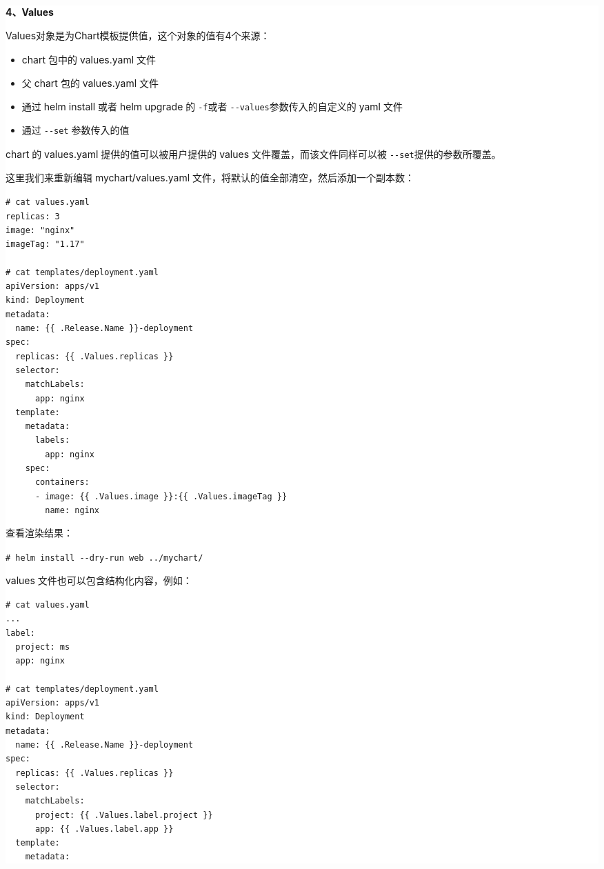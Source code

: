 **4、Values**

Values对象是为Chart模板提供值，这个对象的值有4个来源：

- chart 包中的 values.yaml 文件

- 父 chart 包的 values.yaml 文件

- 通过 helm install 或者 helm upgrade 的 `-f`或者 `--values`参数传入的自定义的 yaml 文件

- 通过 `--set` 参数传入的值

chart 的 values.yaml 提供的值可以被用户提供的 values 文件覆盖，而该文件同样可以被 `--set`提供的参数所覆盖。

这里我们来重新编辑 mychart/values.yaml 文件，将默认的值全部清空，然后添加一个副本数：

```
# cat values.yaml 
replicas: 3
image: "nginx"
imageTag: "1.17"

# cat templates/deployment.yaml 
apiVersion: apps/v1
kind: Deployment
metadata:
  name: {{ .Release.Name }}-deployment
spec:
  replicas: {{ .Values.replicas }}
  selector:
    matchLabels:
      app: nginx
  template:
    metadata:
      labels:
        app: nginx
    spec:
      containers:
      - image: {{ .Values.image }}:{{ .Values.imageTag }}
        name: nginx
```

查看渲染结果：

```
# helm install --dry-run web ../mychart/
```

values 文件也可以包含结构化内容，例如：

```
# cat values.yaml 
...
label:
  project: ms
  app: nginx

# cat templates/deployment.yaml 
apiVersion: apps/v1
kind: Deployment
metadata:
  name: {{ .Release.Name }}-deployment 
spec:
  replicas: {{ .Values.replicas }} 
  selector:
    matchLabels:
      project: {{ .Values.label.project }}
      app: {{ .Values.label.app }}
  template:
    metadata:
```